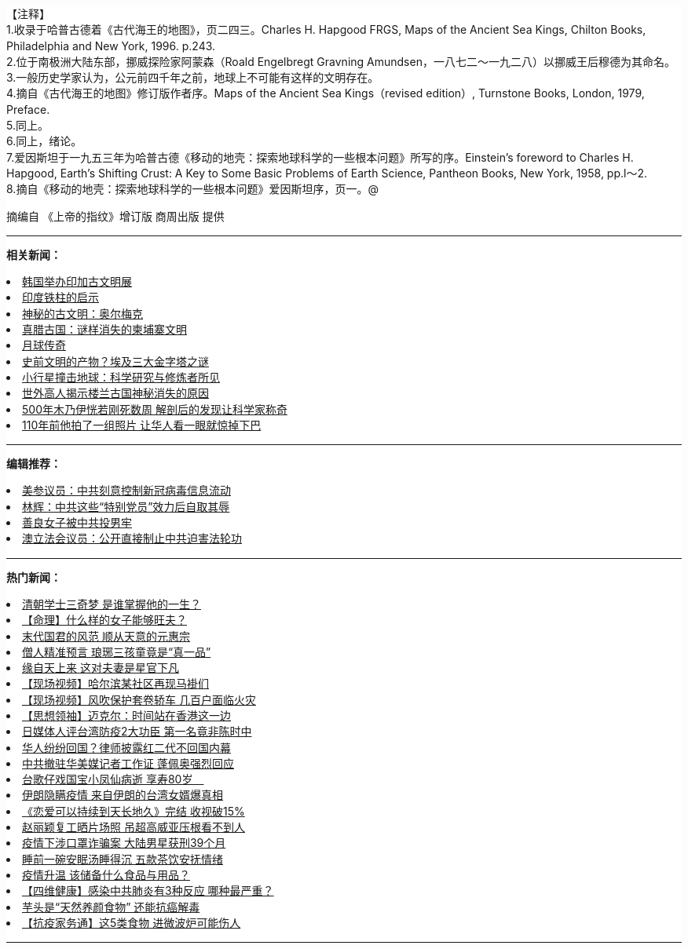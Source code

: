 <p>【注释】<br />1.收录于哈普古德着《古代海王的地图》，页二四三。Charles H. Hapgood FRGS, Maps of the Ancient Sea Kings, Chilton Books, Philadelphia and New York, 1996. p.243.<br />2.位于南极洲大陆东部，挪威探险家阿蒙森（Roald Engelbregt Gravning Amundsen，一八七二～一九二八）以挪威王后穆德为其命名。<br />3.一般历史学家认为，公元前四千年之前，地球上不可能有这样的文明存在。<br />4.摘自《古代海王的地图》修订版作者序。Maps of the Ancient Sea Kings（revised edition）, Turnstone Books, London, 1979, Preface.<br />5.同上。 <br />6.同上，绪论。<br />7.爱因斯坦于一九五三年为哈普古德《移动的地壳：探索地球科学的一些根本问题》所写的序。Einstein&#8217;s foreword to Charles H. Hapgood, Earth&#8217;s Shifting Crust: A Key to Some Basic Problems of Earth Science, Pantheon Books, New York, 1958, pp.l～2.<br />8.摘自《移动的地壳：探索地球科学的一些根本问题》爱因斯坦序，页一。@</p>
<p>摘编自 《上帝的指纹》增订版 商周出版 提供</p>

<hr>


<strong>相关新闻：</strong>
<li><a href="/gb/10/1/30/n2804517.md#1">韩国举办印加古文明展</a></li>
<li><a href="/gb/10/5/8/n2900766.md#1">印度铁柱的启示</a></li>
<li><a href="/gb/10/7/17/n2968230.md#1">神秘的古文明：奥尔梅克</a></li>
<li><a href="/gb/11/10/26/n3412340.md#1">真腊古国：谜样消失的柬埔寨文明</a></li>
<li><a href="/gb/19/7/11/n11377388.md#1">月球传奇</a></li>
<li><a href="/gb/19/6/9/n11311155.md#1">史前文明的产物？埃及三大金字塔之谜</a></li>
<li><a href="/gb/18/9/20/n10729009.md#1">小行星撞击地球：科学研究与修炼者所见</a></li>
<li><a href="/gb/18/2/28/n10179599.md#1">世外高人揭示楼兰古国神秘消失的原因</a></li>
<li><a href="/gb/17/12/13/n9954688.md#1">500年木乃伊恍若刚死数周 解剖后的发现让科学家称奇</a></li>
<li><a href="/gb/17/11/14/n9840285.md#1">110年前他拍了一组照片 让华人看一眼就惊掉下巴</a></li>
<hr>


<strong>编辑推荐：</strong>
<li><a href="/gb/20/2/22/n11887949.md#1">美参议员：中共刻意控制新冠病毒信息流动</a></li>
<li><a href="/gb/19/3/2/n11084381.md#1" target="_blank">林辉：中共这些“特别党员”效力后自取其辱</a></li><li><a href="/gb/13/9/29/n3974789.md?dfh#1" target="_blank">善良女子被中共投男牢</a></li><li><a href="/gb/19/7/21/n11400032.md#1" target="_blank">澳立法会议员：公开直接制止中共迫害法轮功</a></li>
<hr>

<strong>热门新闻：</strong>
<li><a href="/gb/20/3/11/n11933369.md#1">清朝学士三奇梦 是谁掌握他的一生？</a></li>
<li><a href="/gb/20/3/2/n11909596.md#1">【命理】什么样的女子能够旺夫？</a></li>
<li><a href="/gb/20/2/28/n11903572.md#1">末代国君的风范 顺从天意的元惠宗</a></li>
<li><a href="/gb/20/3/11/n11933376.md#1">僧人精准预言 琅琊三孩童竟是“真一品”</a></li>
<li><a href="/gb/20/3/12/n11936269.md#1">缘自天上来 这对夫妻是星官下凡</a></li>
<li><a href="/gb/20/3/18/n11951225.md#1">【现场视频】哈尔滨某社区再现马褂们</a></li>
<li><a href="/gb/20/3/19/n11952797.md#1">【现场视频】风吹保护套卷轿车 几百户面临火灾</a></li>
<li><a href="/gb/20/1/21/n11810638.md#1">【思想领袖】迈克尔：时间站在香港这一边</a></li>
<li><a href="/gb/20/3/16/n11943195.md#1">日媒体人评台湾防疫2大功臣 第一名竟非陈时中</a></li>
<li><a href="/gb/20/3/17/n11947698.md#1">华人纷纷回国？律师披露红二代不回国内幕</a></li>
<li><a href="/gb/20/3/17/n11948259.md#1">中共撤驻华美媒记者工作证 蓬佩奥强烈回应</a></li>
<li><a href="/gb/20/3/17/n11946544.md#1">台歌仔戏国宝小凤仙病逝 享寿80岁　</a></li>
<li><a href="/gb/20/3/17/n11947993.md#1">伊朗隐瞒疫情 来自伊朗的台湾女婿爆真相</a></li>
<li><a href="/gb/20/3/18/n11949282.md#1">《恋爱可以持续到天长地久》完结 收视破15%</a></li>
<li><a href="/gb/20/3/16/n11945468.md#1">赵丽颖复工晒片场照 吊超高威亚压根看不到人</a></li>
<li><a href="/gb/20/3/17/n11948248.md#1">疫情下涉口罩诈骗案 大陆男星获刑39个月</a></li>
<li><a href="/gb/18/7/5/n10538877.md#1">睡前一碗安眠汤睡得沉 五款茶饮安抚情绪</a></li>
<li><a href="/gb/20/3/16/n11944768.md#1">疫情升温 该储备什么食品与用品？</a></li>
<li><a href="/gb/20/3/17/n11947422.md#1">【四维健康】感染中共肺炎有3种反应 哪种最严重？</a></li>
<li><a href="/gb/18/1/20/n10073708.md#1">芋头是“天然养颜食物” 还能抗癌解毒</a></li>
<li><a href="/gb/20/3/17/n11947465.md#1">【抗疫家务通】这5类食物 进微波炉可能伤人</a></li>
<hr>
